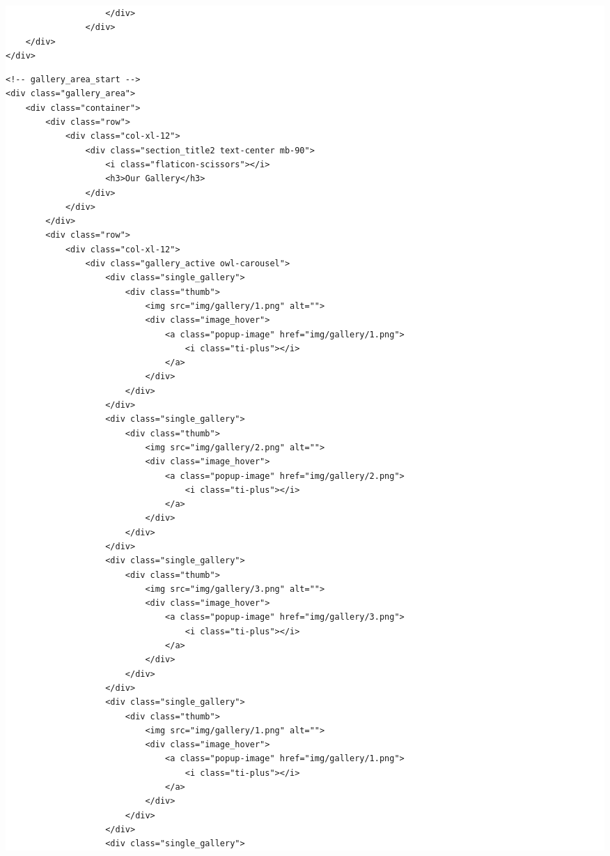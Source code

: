                         </div>
                    </div>
        </div>
    </div>
</div>


    <!-- gallery_area_start -->
    <div class="gallery_area">
        <div class="container">
            <div class="row">
                <div class="col-xl-12">
                    <div class="section_title2 text-center mb-90">
                        <i class="flaticon-scissors"></i>
                        <h3>Our Gallery</h3>
                    </div>
                </div>
            </div>
            <div class="row">
                <div class="col-xl-12">
                    <div class="gallery_active owl-carousel">
                        <div class="single_gallery">
                            <div class="thumb">
                                <img src="img/gallery/1.png" alt="">
                                <div class="image_hover">
                                    <a class="popup-image" href="img/gallery/1.png">
                                        <i class="ti-plus"></i>
                                    </a>
                                </div>
                            </div>
                        </div>
                        <div class="single_gallery">
                            <div class="thumb">
                                <img src="img/gallery/2.png" alt="">
                                <div class="image_hover">
                                    <a class="popup-image" href="img/gallery/2.png">
                                        <i class="ti-plus"></i>
                                    </a>
                                </div>
                            </div>
                        </div>
                        <div class="single_gallery">
                            <div class="thumb">
                                <img src="img/gallery/3.png" alt="">
                                <div class="image_hover">
                                    <a class="popup-image" href="img/gallery/3.png">
                                        <i class="ti-plus"></i>
                                    </a>
                                </div>
                            </div>
                        </div>
                        <div class="single_gallery">
                            <div class="thumb">
                                <img src="img/gallery/1.png" alt="">
                                <div class="image_hover">
                                    <a class="popup-image" href="img/gallery/1.png">
                                        <i class="ti-plus"></i>
                                    </a>
                                </div>
                            </div>
                        </div>
                        <div class="single_gallery">